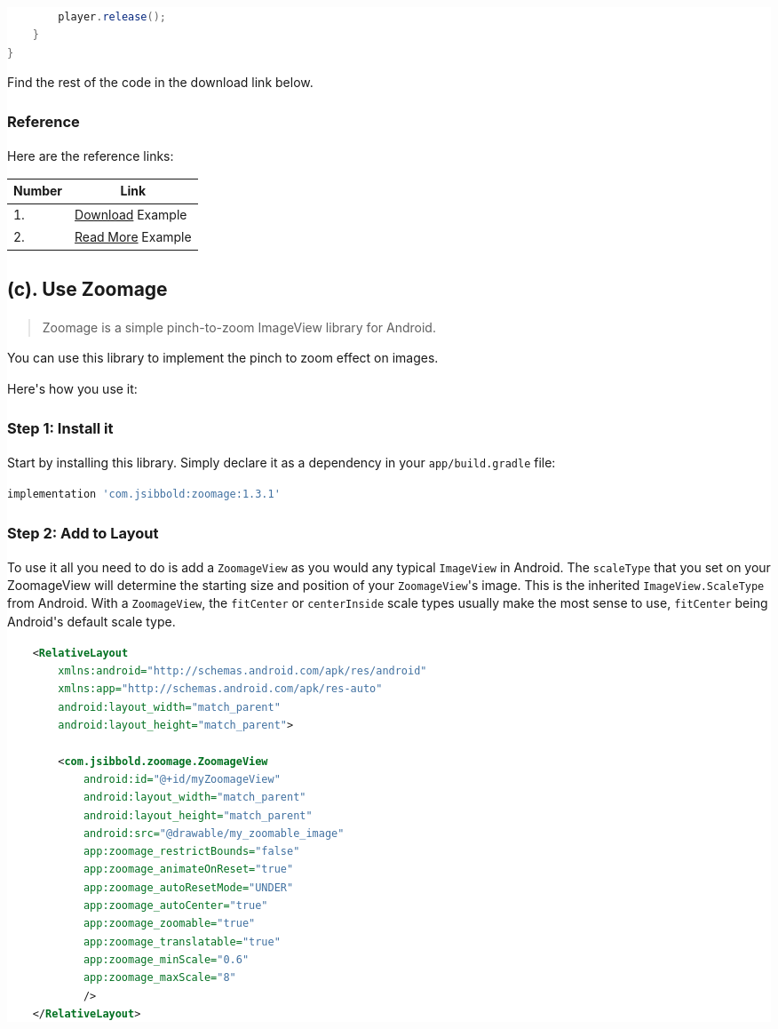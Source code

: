 ```java
        player.release();
    }
}
```

Find the rest of the code in the download link below.

### Reference

Here are the reference links:

| Number | Link |
| --- | --- |
| 1. | [Download](https://downgit.github.io/#/home?url=https://github.com/natario1/ZoomLayout/tree/master/app) Example |
| 2. | [Read More](https://github.com/natario1/ZoomLayout/) Example |

## (c). Use Zoomage

> Zoomage is a simple pinch-to-zoom ImageView library for Android.

You can use this library to implement the pinch to zoom effect on images.

Here's how you use it:

### Step 1: Install it

Start by installing this library. Simply declare it as a dependency in your `app/build.gradle` file:

```groovy
implementation 'com.jsibbold:zoomage:1.3.1'
```

### Step 2: Add to Layout

To use it all you need to do is add a `ZoomageView` as you would any typical `ImageView` in Android. The `scaleType` that you set on your ZoomageView will determine the starting size and position of your `ZoomageView`'s image. This is the inherited `ImageView.ScaleType` from Android. With a `ZoomageView`, the `fitCenter` or `centerInside` scale types usually make the most sense to use, `fitCenter` being Android's default scale type.

```xml
    <RelativeLayout
        xmlns:android="http://schemas.android.com/apk/res/android"
        xmlns:app="http://schemas.android.com/apk/res-auto"
        android:layout_width="match_parent"
        android:layout_height="match_parent">

        <com.jsibbold.zoomage.ZoomageView
            android:id="@+id/myZoomageView"
            android:layout_width="match_parent"
            android:layout_height="match_parent"
            android:src="@drawable/my_zoomable_image"
            app:zoomage_restrictBounds="false"
            app:zoomage_animateOnReset="true"
            app:zoomage_autoResetMode="UNDER"
            app:zoomage_autoCenter="true"
            app:zoomage_zoomable="true"
            app:zoomage_translatable="true"
            app:zoomage_minScale="0.6"
            app:zoomage_maxScale="8"
            />
    </RelativeLayout>
```
